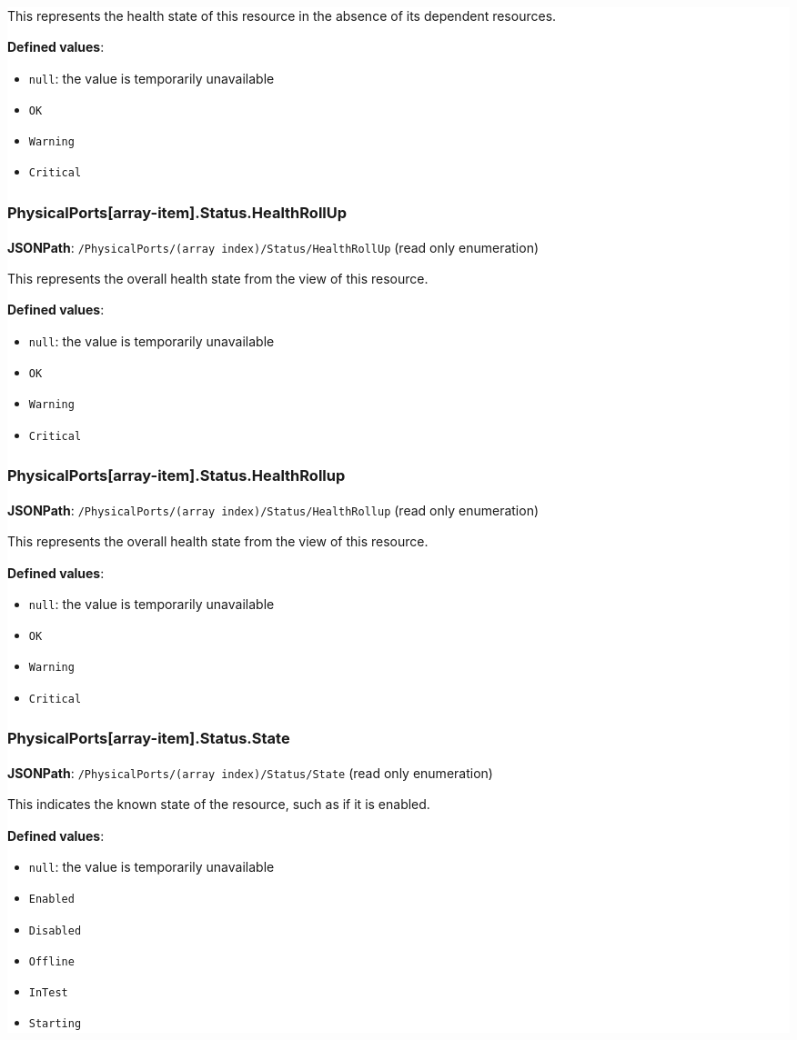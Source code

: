This represents the health state of this resource in the absence of its dependent resources.

**Defined values**:

* `null`:  the value is temporarily unavailable

* `OK`

* `Warning`

* `Critical`

### PhysicalPorts[array-item].Status.HealthRollUp

**JSONPath**: `/PhysicalPorts/(array index)/Status/HealthRollUp` (read only enumeration)

This represents the overall health state from the view of this resource.

**Defined values**:

* `null`:  the value is temporarily unavailable

* `OK`

* `Warning`

* `Critical`

### PhysicalPorts[array-item].Status.HealthRollup

**JSONPath**: `/PhysicalPorts/(array index)/Status/HealthRollup` (read only enumeration)

This represents the overall health state from the view of this resource.

**Defined values**:

* `null`:  the value is temporarily unavailable

* `OK`

* `Warning`

* `Critical`

### PhysicalPorts[array-item].Status.State

**JSONPath**: `/PhysicalPorts/(array index)/Status/State` (read only enumeration)

This indicates the known state of the resource, such as if it is enabled.

**Defined values**:

* `null`:  the value is temporarily unavailable

* `Enabled`

* `Disabled`

* `Offline`

* `InTest`

* `Starting`
